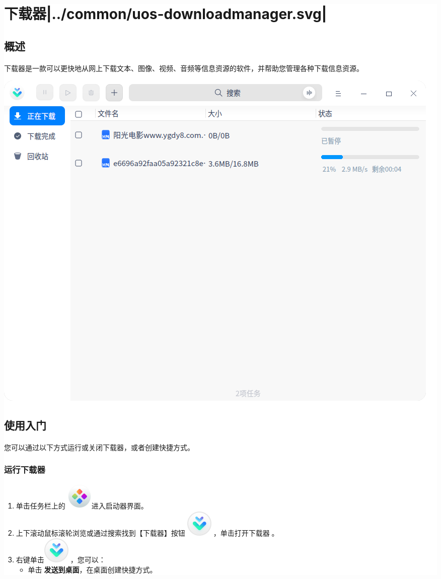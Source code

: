 # 下载器|../common/uos-downloadmanager.svg|

## 概述

下载器是一款可以更快地从网上下载文本、图像、视频、音频等信息资源的软件，并帮助您管理各种下载信息资源。

![0|homepage](jpg/homepage.png)

## 使用入门

您可以通过以下方式运行或关闭下载器，或者创建快捷方式。

### 运行下载器

1. 单击任务栏上的 ![deepin-launcher](icon/deepin-launcher.svg)进入启动器界面。
2. 上下滚动鼠标滚轮浏览或通过搜索找到【下载器】按钮   ![uos-downloadmanager](icon/uos-downloadmanager.svg) ，单击打开下载器  。
3. 右键单击![uos-downloadmanager](icon/uos-downloadmanager.svg) ，您可以：
   - 单击 **发送到桌面**，在桌面创建快捷方式。
